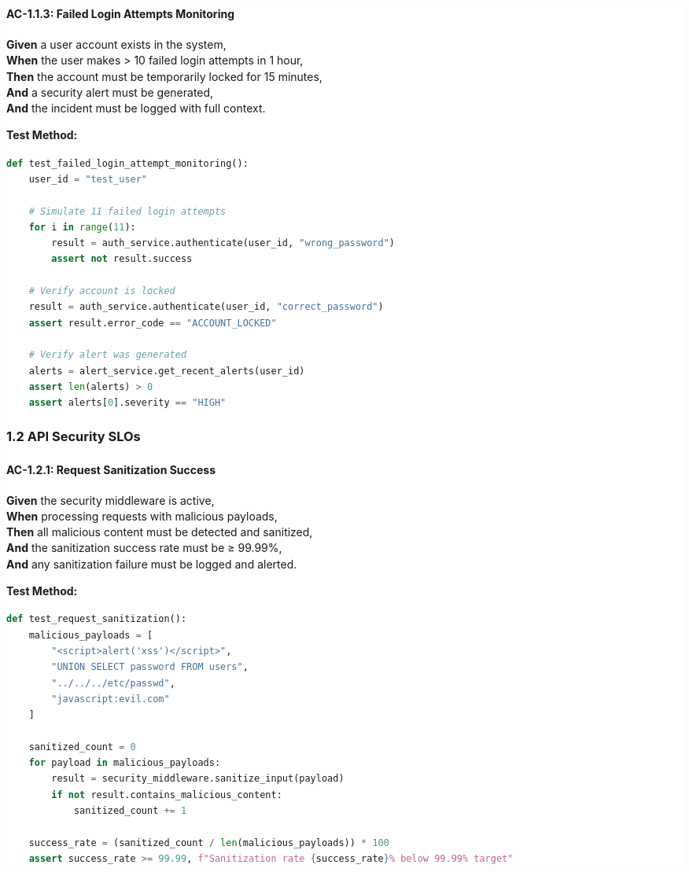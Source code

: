 ```python
```

#### AC-1.1.3: Failed Login Attempts Monitoring
**Given** a user account exists in the system,  
**When** the user makes > 10 failed login attempts in 1 hour,  
**Then** the account must be temporarily locked for 15 minutes,  
**And** a security alert must be generated,  
**And** the incident must be logged with full context.

**Test Method:**
```python
def test_failed_login_attempt_monitoring():
    user_id = "test_user"

    # Simulate 11 failed login attempts
    for i in range(11):
        result = auth_service.authenticate(user_id, "wrong_password")
        assert not result.success

    # Verify account is locked
    result = auth_service.authenticate(user_id, "correct_password")
    assert result.error_code == "ACCOUNT_LOCKED"

    # Verify alert was generated
    alerts = alert_service.get_recent_alerts(user_id)
    assert len(alerts) > 0
    assert alerts[0].severity == "HIGH"
```

### 1.2 API Security SLOs

#### AC-1.2.1: Request Sanitization Success
**Given** the security middleware is active,  
**When** processing requests with malicious payloads,  
**Then** all malicious content must be detected and sanitized,  
**And** the sanitization success rate must be ≥ 99.99%,  
**And** any sanitization failure must be logged and alerted.

**Test Method:**
```python
def test_request_sanitization():
    malicious_payloads = [
        "<script>alert('xss')</script>",
        "UNION SELECT password FROM users",
        "../../../etc/passwd",
        "javascript:evil.com"
    ]

    sanitized_count = 0
    for payload in malicious_payloads:
        result = security_middleware.sanitize_input(payload)
        if not result.contains_malicious_content:
            sanitized_count += 1

    success_rate = (sanitized_count / len(malicious_payloads)) * 100
    assert success_rate >= 99.99, f"Sanitization rate {success_rate}% below 99.99% target"
```
